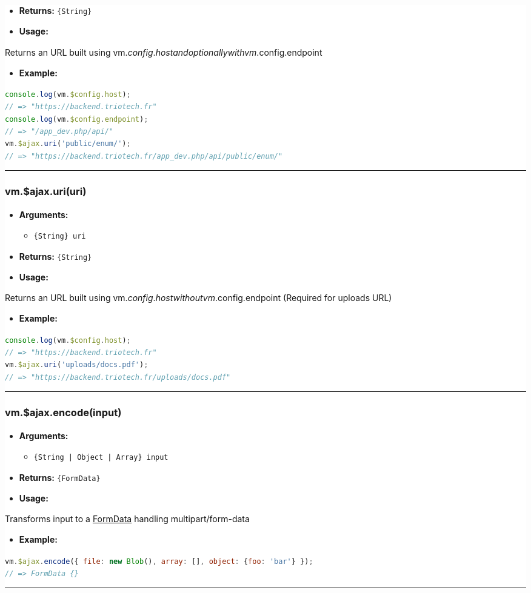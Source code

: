 - **Returns:** `{String}`

- **Usage:**

Returns an URL built using vm.$config.host and optionally with vm.$config.endpoint

- **Example:**

```js
console.log(vm.$config.host);
// => "https://backend.triotech.fr"
console.log(vm.$config.endpoint);
// => "/app_dev.php/api/"
vm.$ajax.uri('public/enum/');
// => "https://backend.triotech.fr/app_dev.php/api/public/enum/"
```

---

### vm.$ajax.uri(uri)

- **Arguments:**
  - `{String} uri`

- **Returns:** `{String}`

- **Usage:**

Returns an URL built using vm.$config.host without vm.$config.endpoint (Required for uploads URL)

- **Example:**

```js
console.log(vm.$config.host);
// => "https://backend.triotech.fr"
vm.$ajax.uri('uploads/docs.pdf');
// => "https://backend.triotech.fr/uploads/docs.pdf"
```

---

### vm.$ajax.encode(input)

- **Arguments:**
  - `{String | Object | Array} input`

- **Returns:** `{FormData}`

- **Usage:**

Transforms input to a [FormData](https://developer.mozilla.org/en-US/docs/Web/API/FormData) handling multipart/form-data

- **Example:**

```js
vm.$ajax.encode({ file: new Blob(), array: [], object: {foo: 'bar'} });
// => FormData {}
```

---